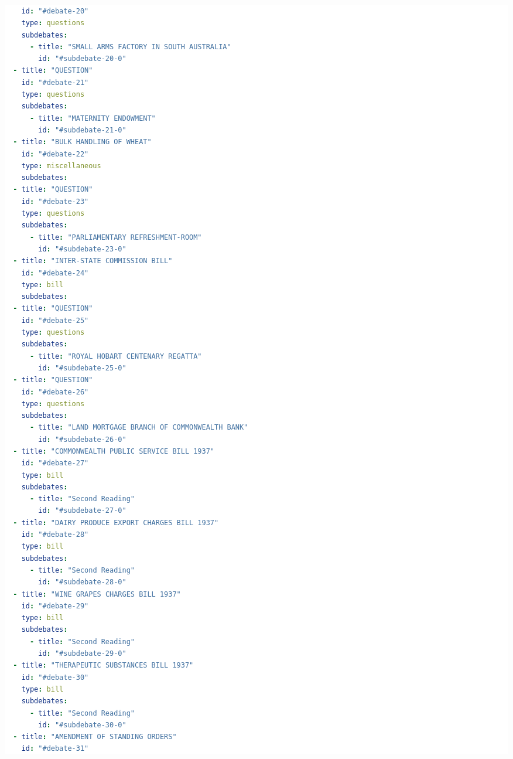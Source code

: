 ```yaml
    id: "#debate-20"
    type: questions
    subdebates:
      - title: "SMALL ARMS FACTORY IN SOUTH AUSTRALIA"
        id: "#subdebate-20-0"
  - title: "QUESTION"
    id: "#debate-21"
    type: questions
    subdebates:
      - title: "MATERNITY ENDOWMENT"
        id: "#subdebate-21-0"
  - title: "BULK HANDLING OF WHEAT"
    id: "#debate-22"
    type: miscellaneous
    subdebates:
  - title: "QUESTION"
    id: "#debate-23"
    type: questions
    subdebates:
      - title: "PARLIAMENTARY REFRESHMENT-ROOM"
        id: "#subdebate-23-0"
  - title: "INTER-STATE COMMISSION BILL"
    id: "#debate-24"
    type: bill
    subdebates:
  - title: "QUESTION"
    id: "#debate-25"
    type: questions
    subdebates:
      - title: "ROYAL HOBART CENTENARY REGATTA"
        id: "#subdebate-25-0"
  - title: "QUESTION"
    id: "#debate-26"
    type: questions
    subdebates:
      - title: "LAND MORTGAGE BRANCH OF COMMONWEALTH BANK"
        id: "#subdebate-26-0"
  - title: "COMMONWEALTH PUBLIC SERVICE BILL 1937"
    id: "#debate-27"
    type: bill
    subdebates:
      - title: "Second Reading"
        id: "#subdebate-27-0"
  - title: "DAIRY PRODUCE EXPORT CHARGES BILL 1937"
    id: "#debate-28"
    type: bill
    subdebates:
      - title: "Second Reading"
        id: "#subdebate-28-0"
  - title: "WINE GRAPES CHARGES BILL 1937"
    id: "#debate-29"
    type: bill
    subdebates:
      - title: "Second Reading"
        id: "#subdebate-29-0"
  - title: "THERAPEUTIC SUBSTANCES BILL 1937"
    id: "#debate-30"
    type: bill
    subdebates:
      - title: "Second Reading"
        id: "#subdebate-30-0"
  - title: "AMENDMENT OF STANDING ORDERS"
    id: "#debate-31"
```